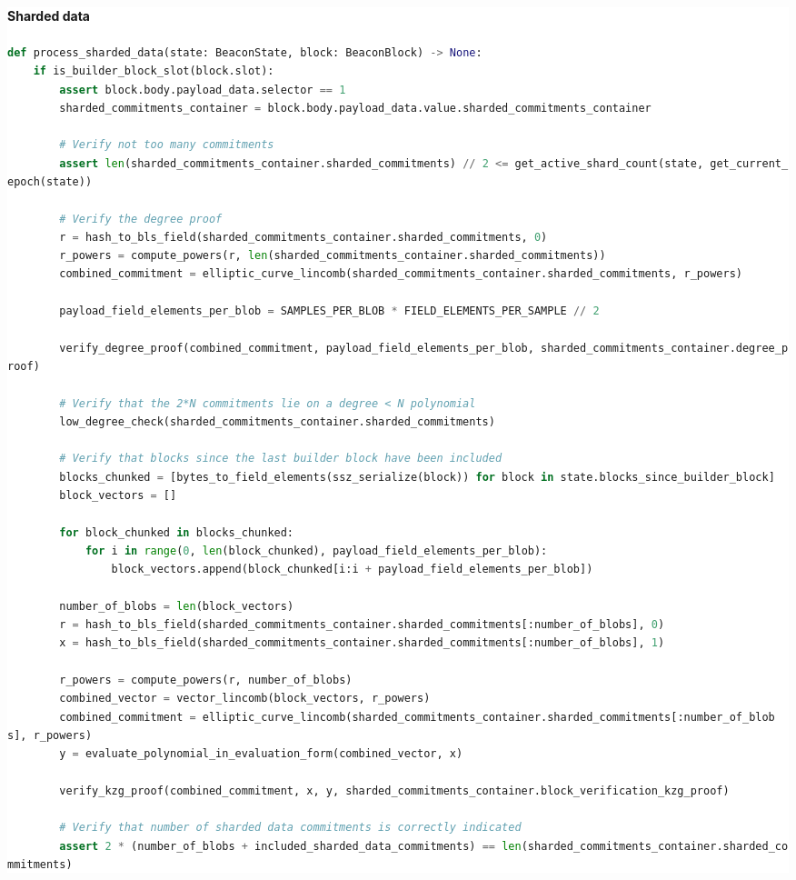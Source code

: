 #### Sharded data

```python
def process_sharded_data(state: BeaconState, block: BeaconBlock) -> None:
    if is_builder_block_slot(block.slot):
        assert block.body.payload_data.selector == 1
        sharded_commitments_container = block.body.payload_data.value.sharded_commitments_container

        # Verify not too many commitments
        assert len(sharded_commitments_container.sharded_commitments) // 2 <= get_active_shard_count(state, get_current_epoch(state))

        # Verify the degree proof
        r = hash_to_bls_field(sharded_commitments_container.sharded_commitments, 0)
        r_powers = compute_powers(r, len(sharded_commitments_container.sharded_commitments))
        combined_commitment = elliptic_curve_lincomb(sharded_commitments_container.sharded_commitments, r_powers)

        payload_field_elements_per_blob = SAMPLES_PER_BLOB * FIELD_ELEMENTS_PER_SAMPLE // 2

        verify_degree_proof(combined_commitment, payload_field_elements_per_blob, sharded_commitments_container.degree_proof)

        # Verify that the 2*N commitments lie on a degree < N polynomial
        low_degree_check(sharded_commitments_container.sharded_commitments)

        # Verify that blocks since the last builder block have been included
        blocks_chunked = [bytes_to_field_elements(ssz_serialize(block)) for block in state.blocks_since_builder_block]
        block_vectors = []

        for block_chunked in blocks_chunked:
            for i in range(0, len(block_chunked), payload_field_elements_per_blob):
                block_vectors.append(block_chunked[i:i + payload_field_elements_per_blob])

        number_of_blobs = len(block_vectors)
        r = hash_to_bls_field(sharded_commitments_container.sharded_commitments[:number_of_blobs], 0)
        x = hash_to_bls_field(sharded_commitments_container.sharded_commitments[:number_of_blobs], 1)

        r_powers = compute_powers(r, number_of_blobs)
        combined_vector = vector_lincomb(block_vectors, r_powers)
        combined_commitment = elliptic_curve_lincomb(sharded_commitments_container.sharded_commitments[:number_of_blobs], r_powers)
        y = evaluate_polynomial_in_evaluation_form(combined_vector, x)

        verify_kzg_proof(combined_commitment, x, y, sharded_commitments_container.block_verification_kzg_proof)

        # Verify that number of sharded data commitments is correctly indicated
        assert 2 * (number_of_blobs + included_sharded_data_commitments) == len(sharded_commitments_container.sharded_commitments)
```
